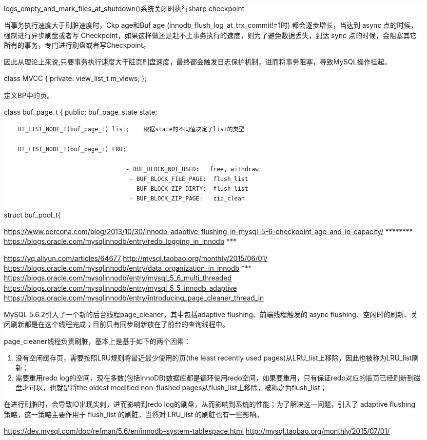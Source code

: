 
logs_empty_and_mark_files_at_shutdown()系统关闭时执行sharp checkpoint


当事务执行速度大于刷脏速度时，Ckp age和Buf age (innodb_flush_log_at_trx_commit!=1时) 都会逐步增长，当达到 async 点的时候，强制进行异步刷盘或者写 Checkpoint，如果这样做还是赶不上事务执行的速度，则为了避免数据丢失，到达 sync 点的时候，会阻塞其它所有的事务，专门进行刷盘或者写Checkpoint。

因此从理论上来说,只要事务执行速度大于脏页刷盘速度，最终都会触发日志保护机制，进而将事务阻塞，导致MySQL操作挂起。

class MVCC {
private:
    view_list_t             m_views;
};


定义BP中的页。

class buf_page_t {
public:
        buf_page_state  state;

        UT_LIST_NODE_T(buf_page_t) list;    根据state的不同值决定了list的类型

        UT_LIST_NODE_T(buf_page_t) LRU;

                                       - BUF_BLOCK_NOT_USED:   free, withdraw
                                        - BUF_BLOCK_FILE_PAGE:  flush_list
                                        - BUF_BLOCK_ZIP_DIRTY:  flush_list
                                        - BUF_BLOCK_ZIP_PAGE:   zip_clean

struct buf_pool_t{


https://www.percona.com/blog/2013/10/30/innodb-adaptive-flushing-in-mysql-5-6-checkpoint-age-and-io-capacity/  ********
https://blogs.oracle.com/mysqlinnodb/entry/redo_logging_in_innodb  ***

https://yq.aliyun.com/articles/64677
http://mysql.taobao.org/monthly/2015/06/01/
https://blogs.oracle.com/mysqlinnodb/entry/data_organization_in_innodb ***
https://blogs.oracle.com/mysqlinnodb/entry/mysql_5_6_multi_threaded
https://blogs.oracle.com/mysqlinnodb/entry/mysql_5_5_innodb_adaptive
https://blogs.oracle.com/mysqlinnodb/entry/introducing_page_cleaner_thread_in



MySQL 5.6.2引入了一个新的后台线程page_cleaner，其中包括adaptive flushing、前端线程触发的 async flushing、空闲时的刷新、关闭刷新都是在这个线程完成；目前只有同步刷新放在了前台的查询线程中。

page_cleaner线程负责刷脏，基本上是基于如下的两个因素：
1. 没有空闲缓存页，需要按照LRU规则将最近最少使用的页(the least recently used pages)从LRU_list上移除，因此也被称为LRU_list刷新；
2. 需要重用redo log的空间，现在多数(包括InnoDB)数据库都是循环使用redo空间，如果要重用，只有保证redo对应的脏页已经刷新到磁盘才可以，也就是将the oldest modified non-flushed pages从flush_list上移除，被称之为flush_list；

在进行刷脏时，会导致IO出现尖刺，进而影响到redo log的刷盘，从而影响到系统的性能；为了解决这一问题，引入了 adaptive flushing 策略，这一策略主要作用于 flush_list 的刷脏，当然对 LRU_list 的刷脏也有一些影响。


https://dev.mysql.com/doc/refman/5.6/en/innodb-system-tablespace.html
http://mysql.taobao.org/monthly/2015/07/01/
